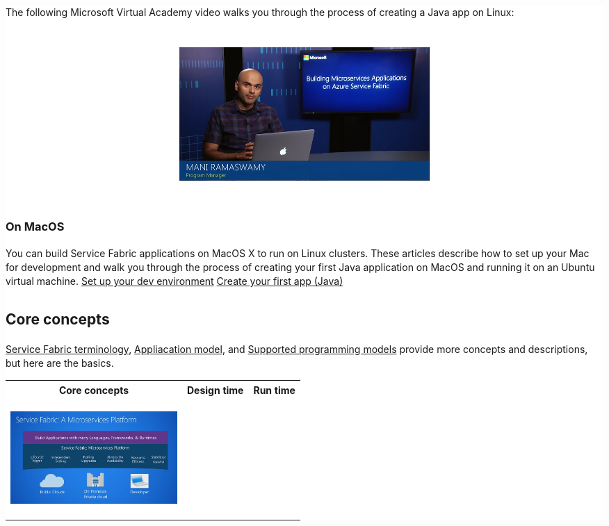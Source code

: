 The following Microsoft Virtual Academy video walks you through the process of creating a Java app on Linux:  
<center><a target="_blank" href="https://mva.microsoft.com/en-US/training-courses/building-microservices-applications-on-azure-service-fabric-16747?l=DOX8K86yC_206218965">  
<img src="./media/service-fabric-content-roadmap/LinuxVid.png" WIDTH="360" HEIGHT="244">  
</a></center>

### On MacOS
You can build Service Fabric applications on MacOS X to run on Linux clusters. These articles describe how to set up your Mac for development and walk you through the process of creating your first Java application on MacOS and running it on an Ubuntu virtual machine.
[Set up your dev environment](service-fabric-get-started-mac.md)
[Create your first app (Java)](service-fabric-create-your-first-linux-application-with-java.md)

## Core concepts
[Service Fabric terminology](service-fabric-technical-overview.md), [Appliacation model](service-fabric-application-model.md), and [Supported programming models](service-fabric-choose-framework.md) provide more concepts and descriptions, but here are the basics.

<table><tr><th>Core concepts</th><th>Design time</th><th>Run time</th></tr>
<tr><td><a target="_blank" href="https://mva.microsoft.com/en-US/training-courses/building-microservices-applications-on-azure-service-fabric-16747?l=tbuZM46yC_5206218965">
<img src="./media/service-fabric-content-roadmap/CoreConceptsVid.png" WIDTH="240" HEIGHT="162"></a></td>